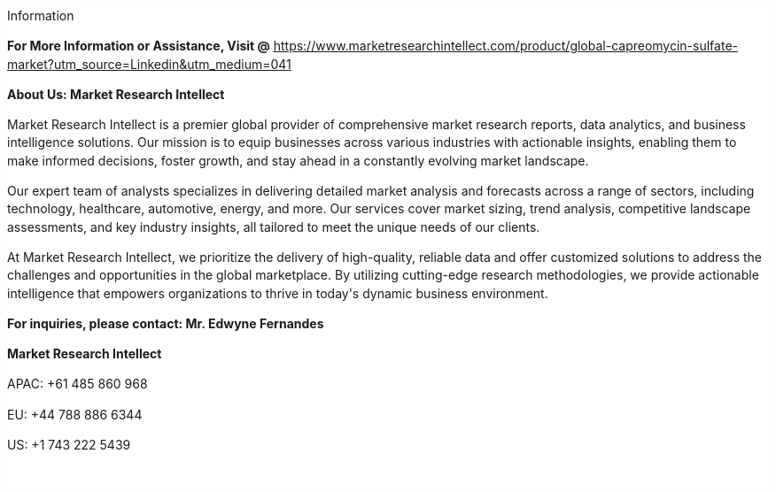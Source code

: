 Information</li></ul></div><div class="article-main__content" data-test-id="publishing-text-block"><p><span class="font-[700]"><strong>For More Information or Assistance, Visit @</strong>&nbsp;<a href="https://www.marketresearchintellect.com/product/global-capreomycin-sulfate-market?utm_source=Linkedin&utm_medium=041">https://www.marketresearchintellect.com/product/global-capreomycin-sulfate-market?utm_source=Linkedin&utm_medium=041</a></span></p><p><strong>About Us: Market Research Intellect</strong></p><p>Market Research Intellect is a premier global provider of comprehensive market research reports, data analytics, and business intelligence solutions. Our mission is to equip businesses across various industries with actionable insights, enabling them to make informed decisions, foster growth, and stay ahead in a constantly evolving market landscape.</p><p>Our expert team of analysts specializes in delivering detailed market analysis and forecasts across a range of sectors, including technology, healthcare, automotive, energy, and more. Our services cover market sizing, trend analysis, competitive landscape assessments, and key industry insights, all tailored to meet the unique needs of our clients.</p><p>At Market Research Intellect, we prioritize the delivery of high-quality, reliable data and offer customized solutions to address the challenges and opportunities in the global marketplace. By utilizing cutting-edge research methodologies, we provide actionable intelligence that empowers organizations to thrive in today's dynamic business environment.</p><p><strong>For inquiries, please contact: Mr. Edwyne Fernandes</strong></p><p><strong>Market Research Intellect</strong></p><p>APAC: +61 485 860 968</p><p>EU: +44 788 886 6344</p><p>US: +1 743 222 5439</p></div><div class="article-main__content" data-test-id="publishing-text-block">&nbsp;</div>
